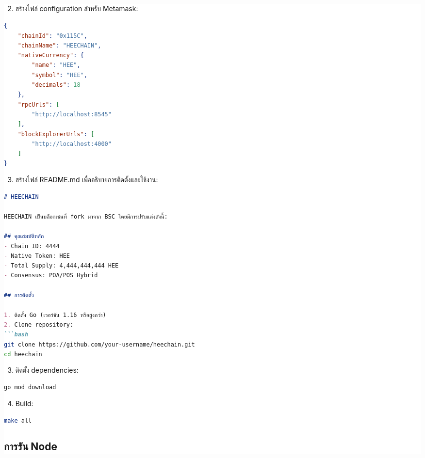 2. สร้างไฟล์ configuration สำหรับ Metamask:


```json
{
    "chainId": "0x115C",
    "chainName": "HEECHAIN",
    "nativeCurrency": {
        "name": "HEE",
        "symbol": "HEE",
        "decimals": 18
    },
    "rpcUrls": [
        "http://localhost:8545"
    ],
    "blockExplorerUrls": [
        "http://localhost:4000"
    ]
}
```

3. สร้างไฟล์ README.md เพื่ออธิบายการติดตั้งและใช้งาน:


```markdown
# HEECHAIN

HEECHAIN เป็นบล็อกเชนที่ fork มาจาก BSC โดยมีการปรับแต่งดังนี้:

## คุณสมบัติหลัก
- Chain ID: 4444
- Native Token: HEE
- Total Supply: 4,444,444,444 HEE
- Consensus: POA/POS Hybrid

## การติดตั้ง

1. ติดตั้ง Go (เวอร์ชัน 1.16 หรือสูงกว่า)
2. Clone repository:
```bash
git clone https://github.com/your-username/heechain.git
cd heechain
```

3. ติดตั้ง dependencies:
```bash
go mod download
```

4. Build:
```bash
make all
```

## การรัน Node
